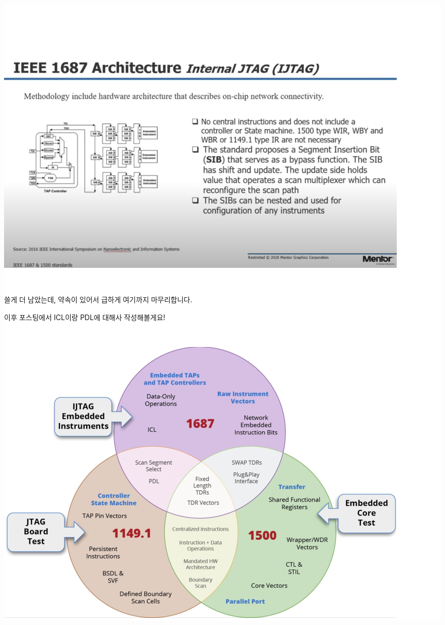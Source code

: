 ​

​

​

![7](./asset/7.png)

​

쓸게 더 남았는데, 약속이 있어서 급하게 여기까지 마무리합니다.

이후 포스팅에서 ICL이랑 PDL에 대해사 작성해볼게요!

​

![8](./asset/8.png)
